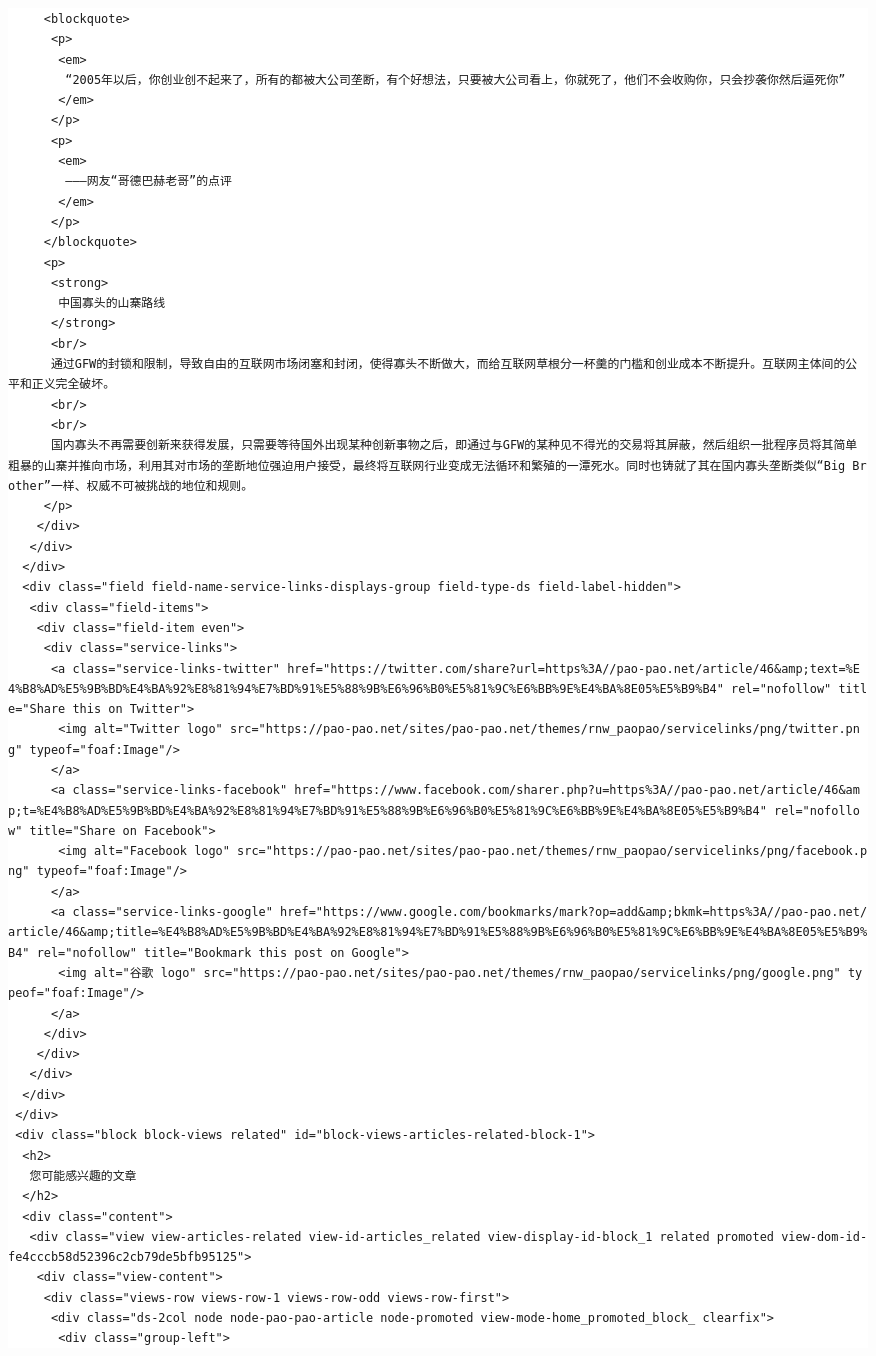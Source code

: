          <blockquote>
          <p>
           <em>
            “2005年以后，你创业创不起来了，所有的都被大公司垄断，有个好想法，只要被大公司看上，你就死了，他们不会收购你，只会抄袭你然后逼死你”
           </em>
          </p>
          <p>
           <em>
            ———网友“哥德巴赫老哥”的点评
           </em>
          </p>
         </blockquote>
         <p>
          <strong>
           中国寡头的山寨路线
          </strong>
          <br/>
          通过GFW的封锁和限制，导致自由的互联网市场闭塞和封闭，使得寡头不断做大，而给互联网草根分一杯羹的门槛和创业成本不断提升。互联网主体间的公平和正义完全破坏。
          <br/>
          <br/>
          国内寡头不再需要创新来获得发展，只需要等待国外出现某种创新事物之后，即通过与GFW的某种见不得光的交易将其屏蔽，然后组织一批程序员将其简单粗暴的山寨并推向市场，利用其对市场的垄断地位强迫用户接受，最终将互联网行业变成无法循环和繁殖的一潭死水。同时也铸就了其在国内寡头垄断类似“Big Brother”一样、权威不可被挑战的地位和规则。
         </p>
        </div>
       </div>
      </div>
      <div class="field field-name-service-links-displays-group field-type-ds field-label-hidden">
       <div class="field-items">
        <div class="field-item even">
         <div class="service-links">
          <a class="service-links-twitter" href="https://twitter.com/share?url=https%3A//pao-pao.net/article/46&amp;text=%E4%B8%AD%E5%9B%BD%E4%BA%92%E8%81%94%E7%BD%91%E5%88%9B%E6%96%B0%E5%81%9C%E6%BB%9E%E4%BA%8E05%E5%B9%B4" rel="nofollow" title="Share this on Twitter">
           <img alt="Twitter logo" src="https://pao-pao.net/sites/pao-pao.net/themes/rnw_paopao/servicelinks/png/twitter.png" typeof="foaf:Image"/>
          </a>
          <a class="service-links-facebook" href="https://www.facebook.com/sharer.php?u=https%3A//pao-pao.net/article/46&amp;t=%E4%B8%AD%E5%9B%BD%E4%BA%92%E8%81%94%E7%BD%91%E5%88%9B%E6%96%B0%E5%81%9C%E6%BB%9E%E4%BA%8E05%E5%B9%B4" rel="nofollow" title="Share on Facebook">
           <img alt="Facebook logo" src="https://pao-pao.net/sites/pao-pao.net/themes/rnw_paopao/servicelinks/png/facebook.png" typeof="foaf:Image"/>
          </a>
          <a class="service-links-google" href="https://www.google.com/bookmarks/mark?op=add&amp;bkmk=https%3A//pao-pao.net/article/46&amp;title=%E4%B8%AD%E5%9B%BD%E4%BA%92%E8%81%94%E7%BD%91%E5%88%9B%E6%96%B0%E5%81%9C%E6%BB%9E%E4%BA%8E05%E5%B9%B4" rel="nofollow" title="Bookmark this post on Google">
           <img alt="谷歌 logo" src="https://pao-pao.net/sites/pao-pao.net/themes/rnw_paopao/servicelinks/png/google.png" typeof="foaf:Image"/>
          </a>
         </div>
        </div>
       </div>
      </div>
     </div>
     <div class="block block-views related" id="block-views-articles-related-block-1">
      <h2>
       您可能感兴趣的文章
      </h2>
      <div class="content">
       <div class="view view-articles-related view-id-articles_related view-display-id-block_1 related promoted view-dom-id-fe4cccb58d52396c2cb79de5bfb95125">
        <div class="view-content">
         <div class="views-row views-row-1 views-row-odd views-row-first">
          <div class="ds-2col node node-pao-pao-article node-promoted view-mode-home_promoted_block_ clearfix">
           <div class="group-left">